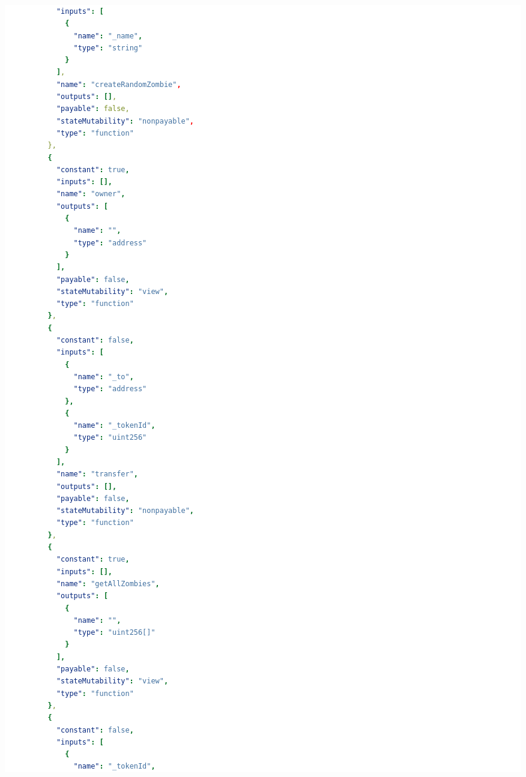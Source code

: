 ```yaml
            "inputs": [
              {
                "name": "_name",
                "type": "string"
              }
            ],
            "name": "createRandomZombie",
            "outputs": [],
            "payable": false,
            "stateMutability": "nonpayable",
            "type": "function"
          },
          {
            "constant": true,
            "inputs": [],
            "name": "owner",
            "outputs": [
              {
                "name": "",
                "type": "address"
              }
            ],
            "payable": false,
            "stateMutability": "view",
            "type": "function"
          },
          {
            "constant": false,
            "inputs": [
              {
                "name": "_to",
                "type": "address"
              },
              {
                "name": "_tokenId",
                "type": "uint256"
              }
            ],
            "name": "transfer",
            "outputs": [],
            "payable": false,
            "stateMutability": "nonpayable",
            "type": "function"
          },
          {
            "constant": true,
            "inputs": [],
            "name": "getAllZombies",
            "outputs": [
              {
                "name": "",
                "type": "uint256[]"
              }
            ],
            "payable": false,
            "stateMutability": "view",
            "type": "function"
          },
          {
            "constant": false,
            "inputs": [
              {
                "name": "_tokenId",
```